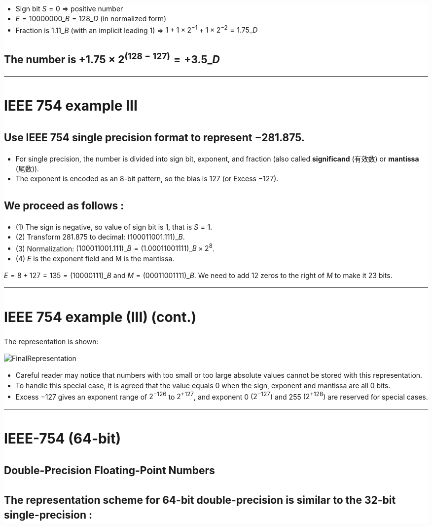 - Sign bit $S = 0$ $\Rightarrow$ positive number
- $E = 1000 0000\_B = 128\_D$ (in normalized form)
- Fraction is $1.11\_B$ (with an implicit leading 1) $\Rightarrow$ $1 + 1×2^{-1} + 1×2^{-2} = 1.75\_D$

## The number is $+1.75 \times 2^{(128-127)} = +3.5\_D$

---

# IEEE 754 example III

## Use IEEE 754 single precision format to represent $-281.875$. 
- For single precision, the number is divided into sign bit, exponent, and fraction (also called **significand** (有效数) or **mantissa** (尾数)). 
- The exponent is encoded as an $8$-bit pattern, so the bias is $127$ (or Excess $-127$). 

## We proceed as follows :

- (1) The sign is negative, so value of sign bit is $1$, that is $S = 1$.
- (2) Transform $281.875$ to decimal: $(100011001.111)\_B$.
- (3) Normalization: $(100011001.111)\_B = (1.00011001111)\_B \times 2^8$.
- (4) $E$ is the exponent field and M is the mantissa. 

$E = 8 + 127 = 135 = (10000111)\_B$ and $M = (00011001111)\_B$. 
We need to add $12$ zeros to the right of $M$ to make it $23$ bits.

---

# IEEE 754 example (III) (cont.)


The representation is shown:

<img src="figs/FinalRepresentation.png" alt="FinalRepresentation" width="500">

- Careful reader may notice that numbers with too small or too large absolute values cannot be stored with this representation. 
- To handle this special case, it is agreed that the value equals $0$ when the sign, exponent and mantissa are all $0$ bits. 
- Excess $-127$ gives an exponent range of $2^{-126}$ to $2^{+127}$, and exponent $0$  $(2^{-127})$ and $255$  $(2^{+128})$ are reserved for special cases. 

---

# IEEE-754 ($64$-bit) 

## Double-Precision Floating-Point Numbers
## The representation scheme for $64$-bit double-precision is similar to the $32$-bit single-precision :
